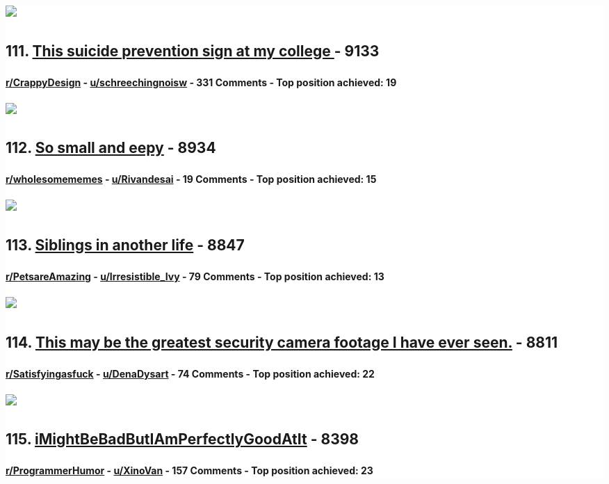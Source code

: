 <a href="https://v.redd.it/2jf2rtqmlvld1"><img src="https://external-preview.redd.it/Z2ZoZmQ3am1sdmxkMfCV5TSufxAg3DYg4dAOJ_xvIKWYI798_cdb5wUk9oxk.png?width=140&amp;height=140&amp;crop=140:140,smart&amp;format=jpg&amp;v=enabled&amp;lthumb=true&amp;s=6df20883c87cd7442931fdec314399308eb8fc72"></img></a>

## 111. [This suicide prevention sign at my college ](http://reddit.com/r/CrappyDesign/comments/1f4ondo/this_suicide_prevention_sign_at_my_college/) - 9133
#### [r/CrappyDesign](http://reddit.com/r/CrappyDesign) - [u/schreechingnoisw](http://reddit.com/u/schreechingnoisw) - 331 Comments - Top position achieved: 19

<a href="https://i.redd.it/yqt6pryqyqld1.jpeg"><img src="https://a.thumbs.redditmedia.com/Tc0C8mfgS4A75vBlBUb5PmHpp96gz25A08WH8q6eSA4.jpg"></img></a>

## 112. [So small and eepy](http://reddit.com/r/wholesomememes/comments/1f4nvzd/so_small_and_eepy/) - 8934
#### [r/wholesomememes](http://reddit.com/r/wholesomememes) - [u/Rivandesai](http://reddit.com/u/Rivandesai) - 19 Comments - Top position achieved: 15

<a href="https://i.redd.it/xlc556zepqld1.jpeg"><img src="https://b.thumbs.redditmedia.com/HY0pcgGxIi_jfgEnGjtetEfgO5uDXnmdiksc5vxm9zY.jpg"></img></a>

## 113. [Siblings in another life](http://reddit.com/r/PetsareAmazing/comments/1f4qwla/siblings_in_another_life/) - 8847
#### [r/PetsareAmazing](http://reddit.com/r/PetsareAmazing) - [u/Irresistible_Ivy](http://reddit.com/u/Irresistible_Ivy) - 79 Comments - Top position achieved: 13

<a href="https://v.redd.it/spfm67tbrrld1"><img src="https://external-preview.redd.it/NDd0cmhhdGJycmxkMVbCjffroixeoMkL28-r8RQgXoNbivJFiD6kMgqJkcC8.png?width=140&amp;height=140&amp;crop=140:140,smart&amp;format=jpg&amp;v=enabled&amp;lthumb=true&amp;s=eac6e6b7a1e6267f4ec1b64db9a79d106b224bb5"></img></a>

## 114. [This may be the greatest security camera footage I have ever seen.](http://reddit.com/r/Satisfyingasfuck/comments/1f4ishd/this_may_be_the_greatest_security_camera_footage/) - 8811
#### [r/Satisfyingasfuck](http://reddit.com/r/Satisfyingasfuck) - [u/DenaDysart](http://reddit.com/u/DenaDysart) - 74 Comments - Top position achieved: 22

<a href="https://v.redd.it/pmmoy3n2bpld1"><img src="https://external-preview.redd.it/dnp2cmNoYTJicGxkMXWlrsY18mvMg1BT7L93bCvDnEM6G89eLL85A2x8S-Hd.png?width=140&amp;height=140&amp;crop=140:140,smart&amp;format=jpg&amp;v=enabled&amp;lthumb=true&amp;s=7acdc6afebe418432e9a0b41c7c4317af172995e"></img></a>

## 115. [iMightBeBadButIAmPerfectlyGoodAtIt](http://reddit.com/r/ProgrammerHumor/comments/1f4t0ya/imightbebadbutiamperfectlygoodatit/) - 8398
#### [r/ProgrammerHumor](http://reddit.com/r/ProgrammerHumor) - [u/XinoVan](http://reddit.com/u/XinoVan) - 157 Comments - Top position achieved: 23
